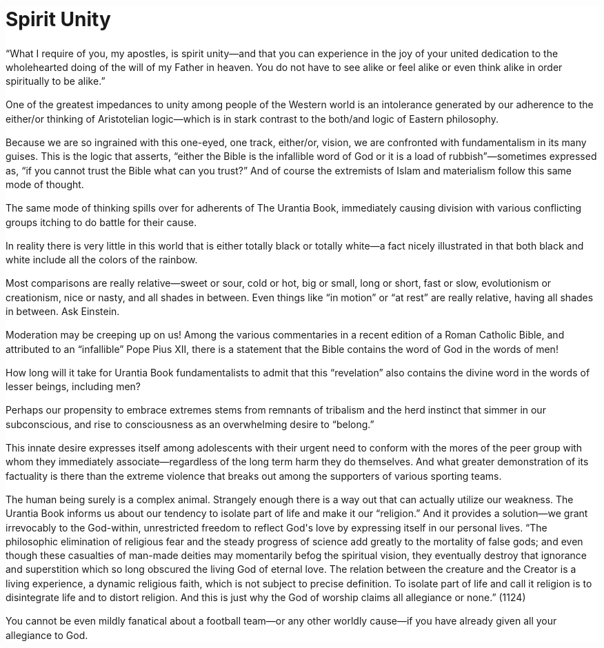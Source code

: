 # Spirit Unity

“What I require of you, my apostles, is spirit unity—and that you can experience in the joy of your united dedication to the wholehearted doing of the will of my Father in heaven. You do not have to see alike or feel alike or even think alike in order spiritually to be alike.”

One of the greatest impedances to unity among people of the Western world is an intolerance generated by our adherence to the either/or thinking of Aristotelian logic—which is in stark contrast to the both/and logic of Eastern philosophy.

Because we are so ingrained with this one-eyed, one track, either/or, vision, we are confronted with fundamentalism in its many guises. This is the logic that asserts, “either the Bible is the infallible word of God or it is a load of rubbish”—sometimes expressed as, “if you cannot trust the Bible what can you trust?”  And of course the extremists of Islam and materialism follow this same mode of thought.

The same mode of thinking spills over for adherents of The Urantia Book, immediately causing division with various conflicting groups itching to do battle for their cause.

In reality there is very little in this world that is either totally black or totally white—a fact nicely illustrated in that both black and white include all the colors of the rainbow.

Most comparisons are really relative—sweet or sour, cold or hot, big or small, long or short, fast or slow, evolutionism or creationism, nice or nasty, and all shades in between. Even things like “in motion” or “at rest” are really relative, having all shades in between. Ask Einstein.

Moderation may be creeping up on us! Among the various commentaries in a recent edition of a Roman Catholic Bible, and attributed to an “infallible” Pope Pius XII, there is a statement that the Bible contains the word of God in the words of men!

How long will it take for Urantia Book fundamentalists to admit that this “revelation” also contains the divine word in the words of lesser beings, including men?

Perhaps our propensity to embrace extremes stems from remnants of tribalism and the herd instinct that simmer in our subconscious, and rise to consciousness as an overwhelming desire to “belong.”

This innate desire expresses itself among adolescents with their urgent need to conform with the mores of the peer group with whom they immediately associate—regardless of the long term harm they do themselves. And what greater demonstration of its factuality is there than the extreme violence that breaks out among the supporters of various sporting teams.

The human being surely is a complex animal. Strangely enough there is a way out that can actually utilize our weakness. The Urantia Book informs us about our tendency to isolate part of life and make it our “religion.” And it provides a solution—we grant irrevocably to the God-within,  unrestricted freedom to reflect God's love by expressing itself in our personal lives.
“The philosophic elimination of religious fear and the steady progress of science add greatly to the mortality of false gods; and even though these casualties of man-made deities may momentarily befog the spiritual vision, they eventually destroy that ignorance and superstition which so long obscured the living God of eternal love. The relation between the creature and the Creator is a living experience, a dynamic religious faith, which is not subject to precise definition. To isolate part of life and call it religion is to disintegrate life and to distort religion. And this is just why the God of worship claims all allegiance or none.” (1124)

You cannot be even mildly fanatical about a football team—or any other worldly cause—if you have already given all your allegiance to God.
